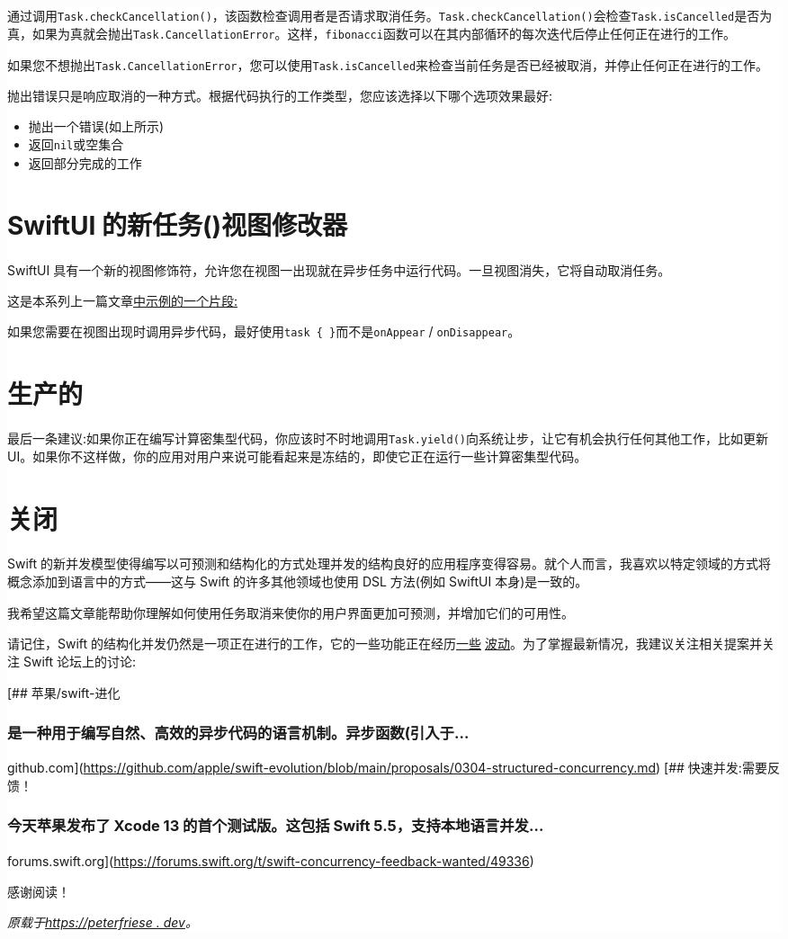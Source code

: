 通过调用`Task.checkCancellation()`，该函数检查调用者是否请求取消任务。`Task.checkCancellation()`会检查`Task.isCancelled`是否为真，如果为真就会抛出`Task.CancellationError`。这样，`fibonacci`函数可以在其内部循环的每次迭代后停止任何正在进行的工作。

如果您不想抛出`Task.CancellationError`，您可以使用`Task.isCancelled`来检查当前任务是否已经被取消，并停止任何正在进行的工作。

抛出错误只是响应取消的一种方式。根据代码执行的工作类型，您应该选择以下哪个选项效果最好:

*   抛出一个错误(如上所示)
*   返回`nil`或空集合
*   返回部分完成的工作

# SwiftUI 的新任务()视图修改器

SwiftUI 具有一个新的视图修饰符，允许您在视图一出现就在异步任务中运行代码。一旦视图消失，它将自动取消任务。

这是本系列上一篇文章[中示例的一个片段:](/getting-started-with-async-await-in-swiftui-for-ios-15-f627eb722a4b)

如果您需要在视图出现时调用异步代码，最好使用`task { }`而不是`onAppear` / `onDisappear`。

# 生产的

最后一条建议:如果你正在编写计算密集型代码，你应该时不时地调用`Task.yield()`向系统让步，让它有机会执行任何其他工作，比如更新 UI。如果你不这样做，你的应用对用户来说可能看起来是冻结的，即使它正在运行一些计算密集型代码。

# 关闭

Swift 的新并发模型使得编写以可预测和结构化的方式处理并发的结构良好的应用程序变得容易。就个人而言，我喜欢以特定领域的方式将概念添加到语言中的方式——这与 Swift 的许多其他领域也使用 DSL 方法(例如 SwiftUI 本身)是一致的。

我希望这篇文章能帮助你理解如何使用任务取消来使你的用户界面更加可预测，并增加它们的可用性。

请记住，Swift 的结构化并发仍然是一项正在进行的工作，它的一些功能正在经历[一些](https://twitter.com/dgregor79/status/1412944336572932096) [波动](https://github.com/apple/swift/commit/a7eed56988d7675e693692b1a97d4a34c7eac334)。为了掌握最新情况，我建议关注相关提案并关注 Swift 论坛上的讨论:

[](https://github.com/apple/swift-evolution/blob/main/proposals/0304-structured-concurrency.md) [## 苹果/swift-进化

### 是一种用于编写自然、高效的异步代码的语言机制。异步函数(引入于…

github.com](https://github.com/apple/swift-evolution/blob/main/proposals/0304-structured-concurrency.md) [](https://forums.swift.org/t/swift-concurrency-feedback-wanted/49336) [## 快速并发:需要反馈！

### 今天苹果发布了 Xcode 13 的首个测试版。这包括 Swift 5.5，支持本地语言并发…

forums.swift.org](https://forums.swift.org/t/swift-concurrency-feedback-wanted/49336) 

感谢阅读！

*原载于*[*https://peterfriese . dev*](https://peterfriese.dev/swiftui-concurrenct-essentials-part2/)*。*